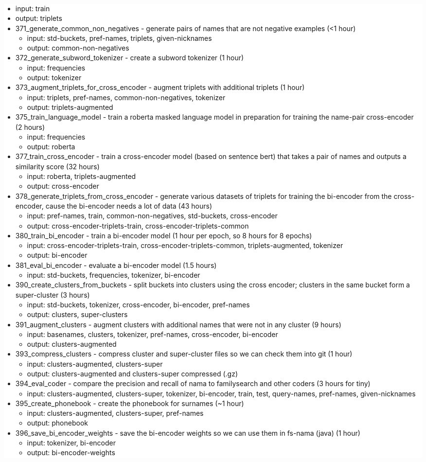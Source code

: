   - input: train
  - output: triplets
- 371_generate_common_non_negatives - generate pairs of names that are not negative examples (<1 hour)
  - input: std-buckets, pref-names, triplets, given-nicknames
  - output: common-non-negatives
- 372_generate_subword_tokenizer - create a subword tokenizer (1 hour)
  - input: frequencies
  - output: tokenizer
- 373_augment_triplets_for_cross_encoder - augment triplets with additional triplets (1 hour)
  - input: triplets, pref-names, common-non-negatives, tokenizer
  - output: triplets-augmented
- 375_train_language_model - train a roberta masked language model in preparation for training the name-pair cross-encoder (2 hours)
  - input: frequencies
  - output: roberta
- 377_train_cross_encoder - train a cross-encoder model (based on sentence bert) that takes a pair of names and outputs a similarity score (32 hours)
  - input: roberta, triplets-augmented
  - output: cross-encoder
- 378_generate_triplets_from_cross_encoder - generate various datasets of triplets for training the bi-encoder from the cross-encoder, cause the bi-encoder needs a lot of data (43 hours)
  - input: pref-names, train, common-non-negatives, std-buckets, cross-encoder
  - output: cross-encoder-triplets-train, cross-encoder-triplets-common
- 380_train_bi_encoder - train a bi-encoder model (1 hour per epoch, so 8 hours for 8 epochs)
  - input: cross-encoder-triplets-train, cross-encoder-triplets-common, triplets-augmented, tokenizer
  - output: bi-encoder
- 381_eval_bi_encoder - evaluate a bi-encoder model (1.5 hours)
  - input: std-buckets, frequencies, tokenizer, bi-encoder
- 390_create_clusters_from_buckets - split buckets into clusters using the cross encoder; clusters in the same bucket form a super-cluster (3 hours)
  - input: std-buckets, tokenizer, cross-encoder, bi-encoder, pref-names
  - output: clusters, super-clusters
- 391_augment_clusters - augment clusters with additional names that were not in any cluster (9 hours)
  - input: basenames, clusters, tokenizer, pref-names, cross-encoder, bi-encoder
  - output: clusters-augmented
- 393_compress_clusters - compress cluster and super-cluster files so we can check them into git (1 hour)
  - input: clusters-augmented, clusters-super
  - output: clusters-augmented and clusters-super compressed (.gz)
- 394_eval_coder - compare the precision and recall of nama to familysearch and other coders (3 hours for tiny)
  - input: clusters-augmented, clusters-super, tokenizer, bi-encoder, train, test, query-names, pref-names, given-nicknames
- 395_create_phonebook - create the phonebook for surnames (~1 hour)
  - input: clusters-augmented, clusters-super, pref-names
  - output: phonebook
- 396_save_bi_encoder_weights - save the bi-encoder weights so we can use them in fs-nama (java) (1 hour)
  - input: tokenizer, bi-encoder
  - output: bi-encoder-weights
